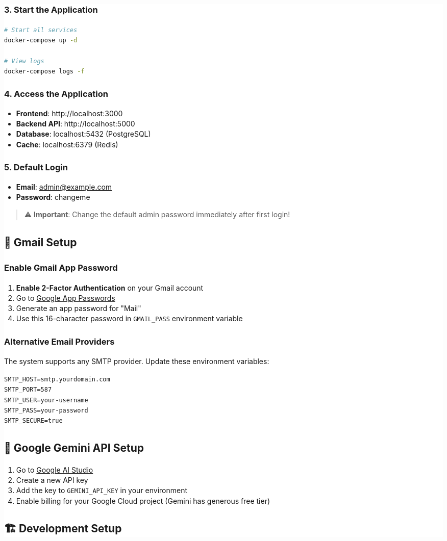 ### 3. Start the Application

```bash
# Start all services
docker-compose up -d

# View logs
docker-compose logs -f
```

### 4. Access the Application

- **Frontend**: http://localhost:3000
- **Backend API**: http://localhost:5000
- **Database**: localhost:5432 (PostgreSQL)
- **Cache**: localhost:6379 (Redis)

### 5. Default Login

- **Email**: admin@example.com
- **Password**: changeme

> ⚠️ **Important**: Change the default admin password immediately after first login!

## 📧 Gmail Setup

### Enable Gmail App Password

1. **Enable 2-Factor Authentication** on your Gmail account
2. Go to [Google App Passwords](https://myaccount.google.com/apppasswords)
3. Generate an app password for "Mail"
4. Use this 16-character password in `GMAIL_PASS` environment variable

### Alternative Email Providers

The system supports any SMTP provider. Update these environment variables:

```env
SMTP_HOST=smtp.yourdomain.com
SMTP_PORT=587
SMTP_USER=your-username
SMTP_PASS=your-password
SMTP_SECURE=true
```

## 🤖 Google Gemini API Setup

1. Go to [Google AI Studio](https://makersuite.google.com/app/apikey)
2. Create a new API key
3. Add the key to `GEMINI_API_KEY` in your environment
4. Enable billing for your Google Cloud project (Gemini has generous free tier)

## 🏗 Development Setup
